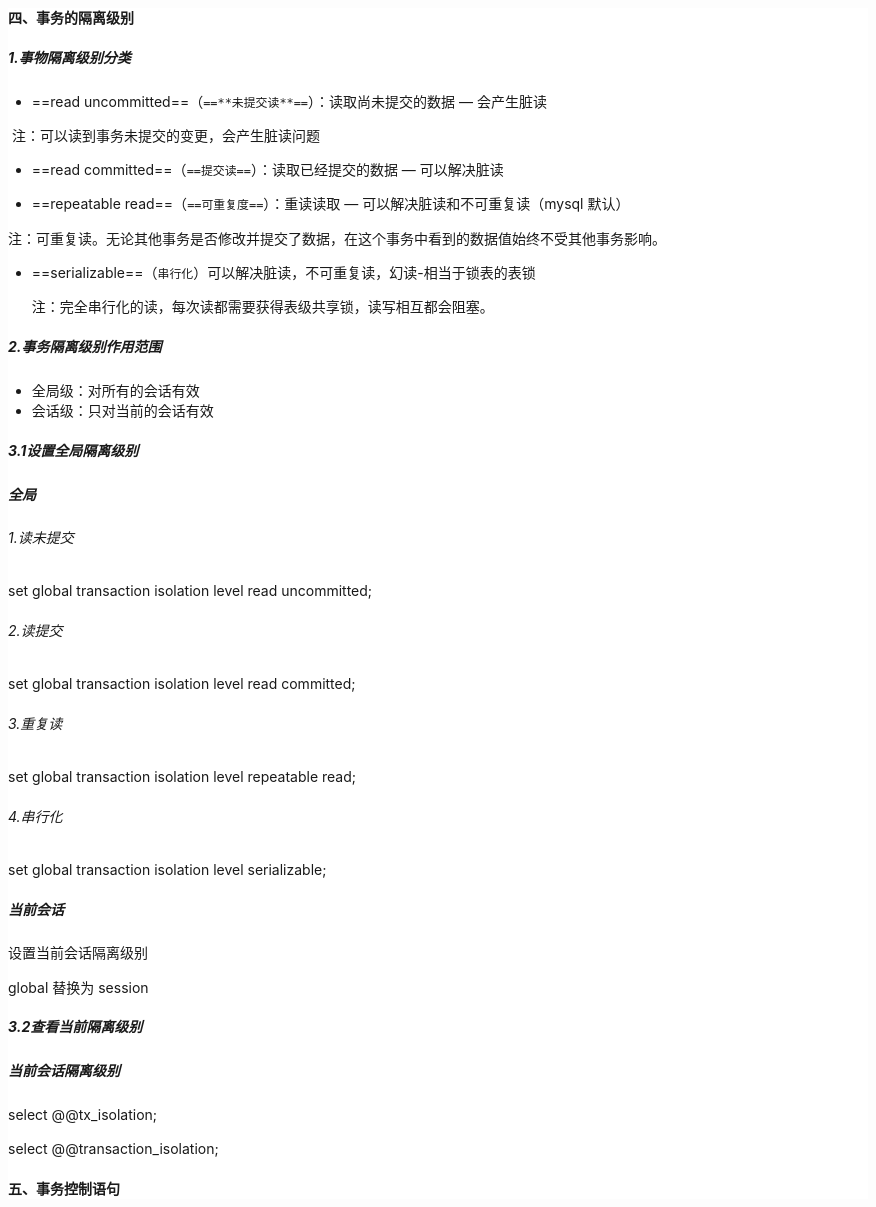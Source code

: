 #### 四、事务的隔离级别

##### 1.事物隔离级别分类

- ==read uncommitted==（`==**未提交读**==`）：读取尚未提交的数据 — 会产生脏读

​       注：可以读到事务未提交的变更，会产生脏读问题

- ==read committed==（`==提交读==`）：读取已经提交的数据 — 可以解决脏读

 	

- ==repeatable read==（`==可重复度==`）：重读读取 — 可以解决脏读和不可重复读（mysql 默认）

​       注：可重复读。无论其他事务是否修改并提交了数据，在这个事务中看到的数据值始终不受其他事务影响。

- ==serializable==（`串行化`）可以解决脏读，不可重复读，幻读-相当于锁表的表锁

  注：完全串行化的读，每次读都需要获得表级共享锁，读写相互都会阻塞。

##### 2.事务隔离级别作用范围

- 全局级：对所有的会话有效
- 会话级：只对当前的会话有效

##### 3.1设置全局隔离级别

##### 全局

###### 1.读未提交

set global transaction isolation level read uncommitted;

###### 2.读提交

set global transaction isolation level read committed;

###### 3.重复读

set global transaction isolation level repeatable read;

###### 4.串行化

set global transaction isolation level serializable;

##### 当前会话

设置当前会话隔离级别

global   替换为  session

##### 3.2查看当前隔离级别

##### 当前会话隔离级别

select @@tx_isolation;

select @@transaction_isolation;

#### 五、事务控制语句
